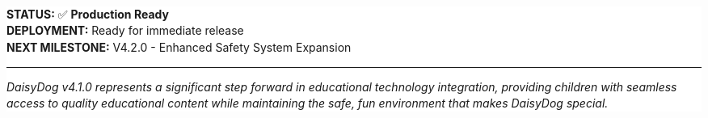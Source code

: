 **STATUS:** ✅ **Production Ready**  
**DEPLOYMENT:** Ready for immediate release  
**NEXT MILESTONE:** V4.2.0 - Enhanced Safety System Expansion

---

*DaisyDog v4.1.0 represents a significant step forward in educational technology integration, providing children with seamless access to quality educational content while maintaining the safe, fun environment that makes DaisyDog special.*

